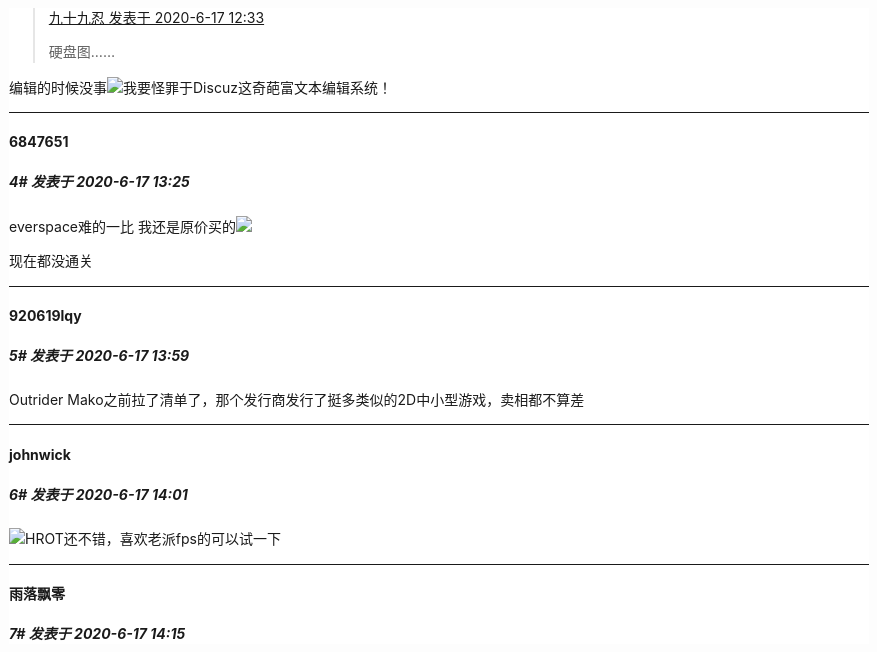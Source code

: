 <blockquote><a href="httphttps://bbs.saraba1st.com/2b/forum.php?mod=redirect&amp;goto=findpost&amp;pid=47836918&amp;ptid=1942248" target="_blank">九十九忍 发表于 2020-6-17 12:33</a>

硬盘图……</blockquote>
编辑的时候没事<img src="https://static.saraba1st.com/image/smiley/face2017/068.png" referrerpolicy="no-referrer">我要怪罪于Discuz这奇葩富文本编辑系统！







*****

####  6847651  
##### 4#       发表于 2020-6-17 13:25




everspace难的一比 我还是原价买的<img src="https://static.saraba1st.com/image/smiley/face2017/001.png" referrerpolicy="no-referrer">

现在都没通关







*****

####  920619lqy  
##### 5#       发表于 2020-6-17 13:59




Outrider Mako之前拉了清单了，那个发行商发行了挺多类似的2D中小型游戏，卖相都不算差







*****

####  johnwick  
##### 6#       发表于 2020-6-17 14:01



<img src="https://static.saraba1st.com/image/smiley/face2017/037.png" referrerpolicy="no-referrer">HROT还不错，喜欢老派fps的可以试一下







*****

####  雨落飘零  
##### 7#       发表于 2020-6-17 14:15
